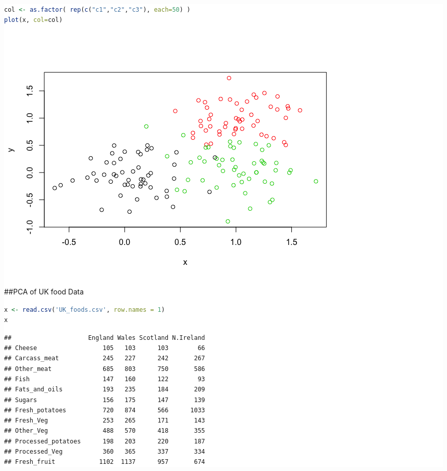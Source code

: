 ``` r
col <- as.factor( rep(c("c1","c2","c3"), each=50) )
plot(x, col=col)
```

![](Class-9--Machine-Learning-pt1_files/figure-gfm/unnamed-chunk-16-2.png)

\#\#PCA of UK food Data

``` r
x <- read.csv('UK_foods.csv', row.names = 1)
x
```

    ##                     England Wales Scotland N.Ireland
    ## Cheese                  105   103      103        66
    ## Carcass_meat            245   227      242       267
    ## Other_meat              685   803      750       586
    ## Fish                    147   160      122        93
    ## Fats_and_oils           193   235      184       209
    ## Sugars                  156   175      147       139
    ## Fresh_potatoes          720   874      566      1033
    ## Fresh_Veg               253   265      171       143
    ## Other_Veg               488   570      418       355
    ## Processed_potatoes      198   203      220       187
    ## Processed_Veg           360   365      337       334
    ## Fresh_fruit            1102  1137      957       674